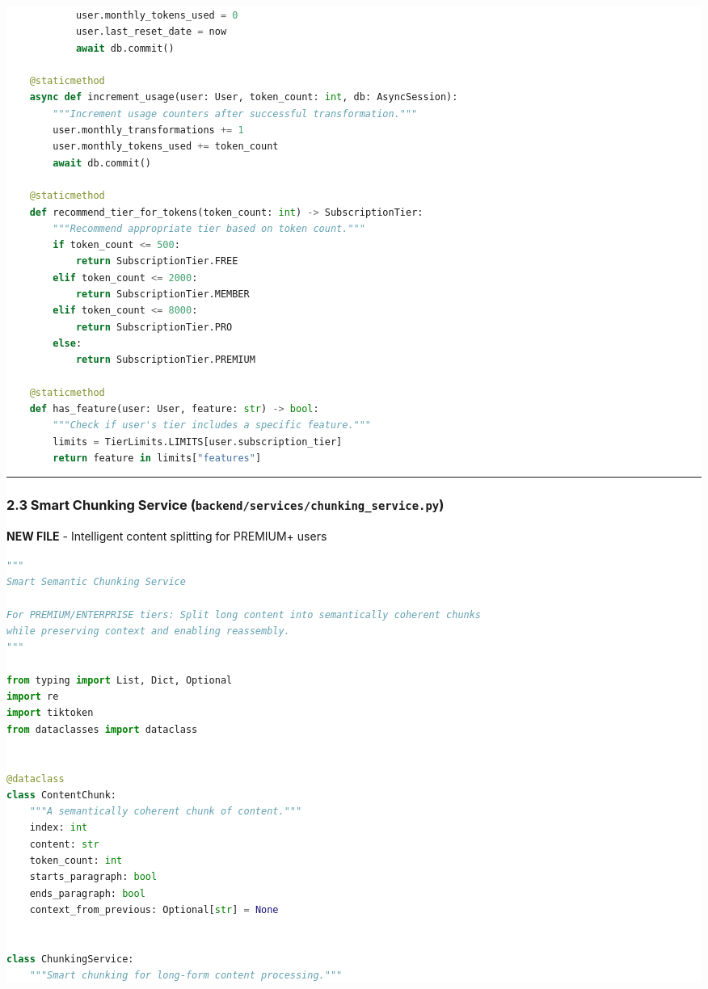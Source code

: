 ```python
            user.monthly_tokens_used = 0
            user.last_reset_date = now
            await db.commit()

    @staticmethod
    async def increment_usage(user: User, token_count: int, db: AsyncSession):
        """Increment usage counters after successful transformation."""
        user.monthly_transformations += 1
        user.monthly_tokens_used += token_count
        await db.commit()

    @staticmethod
    def recommend_tier_for_tokens(token_count: int) -> SubscriptionTier:
        """Recommend appropriate tier based on token count."""
        if token_count <= 500:
            return SubscriptionTier.FREE
        elif token_count <= 2000:
            return SubscriptionTier.MEMBER
        elif token_count <= 8000:
            return SubscriptionTier.PRO
        else:
            return SubscriptionTier.PREMIUM

    @staticmethod
    def has_feature(user: User, feature: str) -> bool:
        """Check if user's tier includes a specific feature."""
        limits = TierLimits.LIMITS[user.subscription_tier]
        return feature in limits["features"]
```

---

### 2.3 Smart Chunking Service (`backend/services/chunking_service.py`)

**NEW FILE** - Intelligent content splitting for PREMIUM+ users

```python
"""
Smart Semantic Chunking Service

For PREMIUM/ENTERPRISE tiers: Split long content into semantically coherent chunks
while preserving context and enabling reassembly.
"""

from typing import List, Dict, Optional
import re
import tiktoken
from dataclasses import dataclass


@dataclass
class ContentChunk:
    """A semantically coherent chunk of content."""
    index: int
    content: str
    token_count: int
    starts_paragraph: bool
    ends_paragraph: bool
    context_from_previous: Optional[str] = None


class ChunkingService:
    """Smart chunking for long-form content processing."""
```